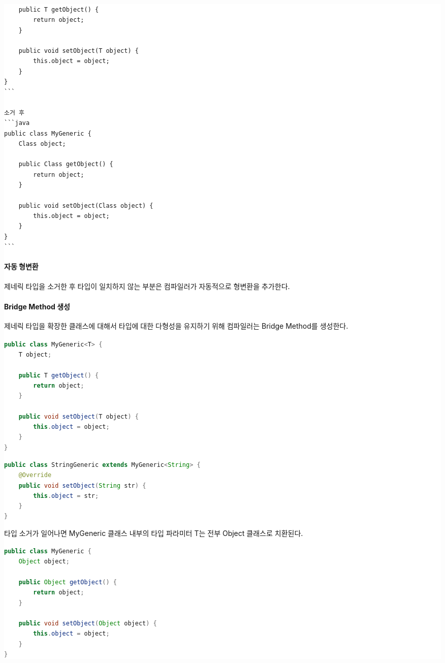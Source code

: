         public T getObject() {
            return object;
        }

        public void setObject(T object) {
            this.object = object;
        }
    }
    ```

    소거 후
    ```java
    public class MyGeneric {
        Class object;

        public Class getObject() {
            return object;
        }

        public void setObject(Class object) {
            this.object = object;
        }
    }
    ```

#### 자동 형변환
제네릭 타입을 소거한 후 타입이 일치하지 않는 부분은 컴파일러가 자동적으로 형변환을 추가한다.

#### Bridge Method 생성
제네릭 타입을 확장한 클래스에 대해서 타입에 대한 다형성을 유지하기 위해 컴파일러는 Bridge Method를 생성한다.
```java
public class MyGeneric<T> {
    T object;

    public T getObject() {
        return object;
    }

    public void setObject(T object) {
        this.object = object;
    }
}
```

```java
public class StringGeneric extends MyGeneric<String> {
    @Override
    public void setObject(String str) {
        this.object = str;
    }
}
```

타입 소거가 일어나면 MyGeneric 클래스 내부의 타입 파라미터 T는 전부 Object 클래스로 치환된다.
```java
public class MyGeneric {
    Object object;

    public Object getObject() {
        return object;
    }

    public void setObject(Object object) {
        this.object = object;
    }
}
```

